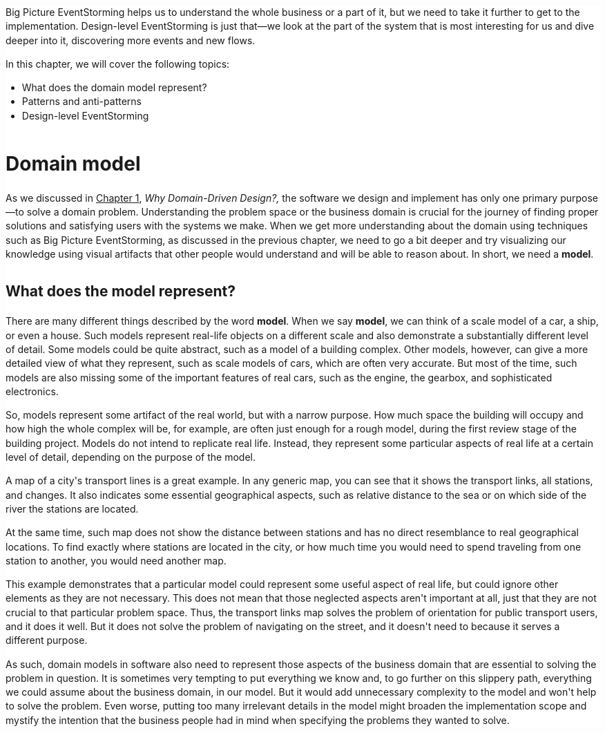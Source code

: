 Big Picture EventStorming helps us to understand the whole business or a part of it, but we need to take it further to get to the implementation. Design-level EventStorming is just that—we look at the part of the system that is most interesting for us and dive deeper into it, discovering more events and new flows.

In this chapter, we will cover the following topics:

*   What does the domain model represent?
*   Patterns and anti-patterns
*   Design-level EventStorming


Domain model
============

As we discussed in [Chapter 1](/book/programming/9781788834094/1), _Why Domain-Driven Design?,_ the software we design and implement has only one primary purpose—to solve a domain problem. Understanding the problem space or the business domain is crucial for the journey of finding proper solutions and satisfying users with the systems we make. When we get more understanding about the domain using techniques such as Big Picture EventStorming, as discussed in the previous chapter, we need to go a bit deeper and try visualizing our knowledge using visual artifacts that other people would understand and will be able to reason about. In short, we need a **model**.

What does the model represent?
------------------------------

There are many different things described by the word **model**. When we say **model**, we can think of a scale model of a car, a ship, or even a house. Such models represent real-life objects on a different scale and also demonstrate a substantially different level of detail. Some models could be quite abstract, such as a model of a building complex. Other models, however, can give a more detailed view of what they represent, such as scale models of cars, which are often very accurate. But most of the time, such models are also missing some of the important features of real cars, such as the engine, the gearbox, and sophisticated electronics.

So, models represent some artifact of the real world, but with a narrow purpose. How much space the building will occupy and how high the whole complex will be, for example, are often just enough for a rough model, during the first review stage of the building project. Models do not intend to replicate real life. Instead, they represent some particular aspects of real life at a certain level of detail, depending on the purpose of the model.

A map of a city's transport lines is a great example. In any generic map, you can see that it shows the transport links, all stations, and changes. It also indicates some essential geographical aspects, such as relative distance to the sea or on which side of the river the stations are located.

At the same time, such map does not show the distance between stations and has no direct resemblance to real geographical locations. To find exactly where stations are located in the city, or how much time you would need to spend traveling from one station to another, you would need another map.

This example demonstrates that a particular model could represent some useful aspect of real life, but could ignore other elements as they are not necessary. This does not mean that those neglected aspects aren't important at all, just that they are not crucial to that particular problem space. Thus, the transport links map solves the problem of orientation for public transport users, and it does it well. But it does not solve the problem of navigating on the street, and it doesn't need to because it serves a different purpose.

As such, domain models in software also need to represent those aspects of the business domain that are essential to solving the problem in question. It is sometimes very tempting to put everything we know and, to go further on this slippery path, everything we could assume about the business domain, in our model. But it would add unnecessary complexity to the model and won't help to solve the problem. Even worse, putting too many irrelevant details in the model might broaden the implementation scope and mystify the intention that the business people had in mind when specifying the problems they wanted to solve.
